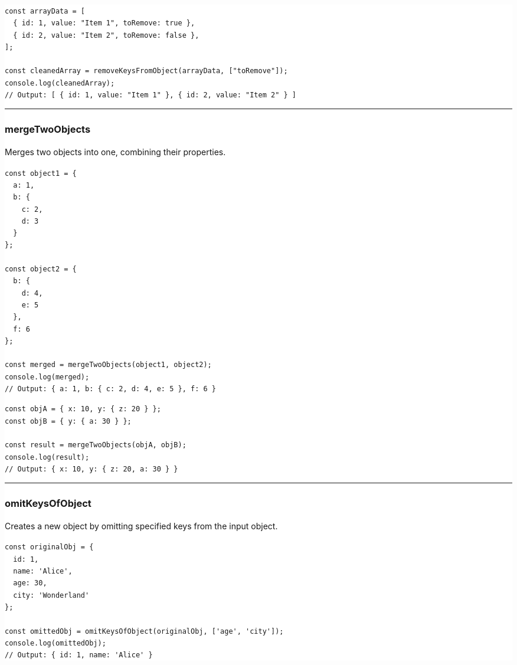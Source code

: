 ```
const arrayData = [
  { id: 1, value: "Item 1", toRemove: true },
  { id: 2, value: "Item 2", toRemove: false },
];

const cleanedArray = removeKeysFromObject(arrayData, ["toRemove"]);
console.log(cleanedArray);
// Output: [ { id: 1, value: "Item 1" }, { id: 2, value: "Item 2" } ]
```

---

### <span id="mergeTwoObjects">mergeTwoObjects</span>

Merges two objects into one, combining their properties.

```
const object1 = {
  a: 1,
  b: {
    c: 2,
    d: 3
  }
};

const object2 = {
  b: {
    d: 4,
    e: 5
  },
  f: 6
};

const merged = mergeTwoObjects(object1, object2);
console.log(merged);
// Output: { a: 1, b: { c: 2, d: 4, e: 5 }, f: 6 }
```

```
const objA = { x: 10, y: { z: 20 } };
const objB = { y: { a: 30 } };

const result = mergeTwoObjects(objA, objB);
console.log(result);
// Output: { x: 10, y: { z: 20, a: 30 } }
```

---

### <span id="omitKeysOfObject">omitKeysOfObject</span>

Creates a new object by omitting specified keys from the input object.

```
const originalObj = {
  id: 1,
  name: 'Alice',
  age: 30,
  city: 'Wonderland'
};

const omittedObj = omitKeysOfObject(originalObj, ['age', 'city']);
console.log(omittedObj);
// Output: { id: 1, name: 'Alice' }
```

